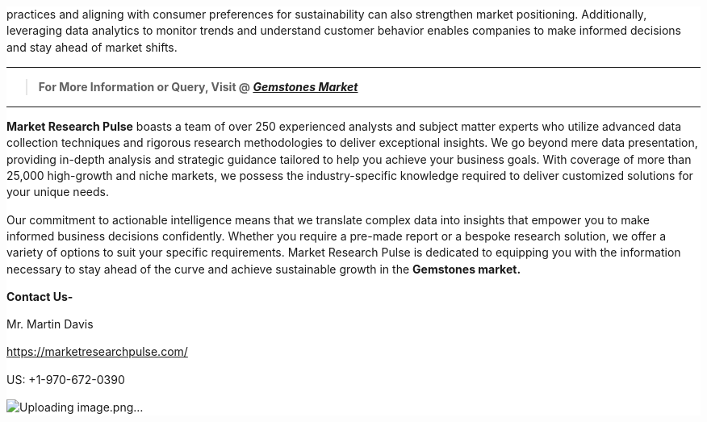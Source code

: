 practices and aligning with consumer preferences for sustainability can also strengthen market positioning. Additionally, leveraging data analytics to monitor trends and understand customer behavior enables companies to make informed decisions and stay ahead of market shifts.</p><hr /><blockquote><p><strong>For More Information or Query, Visit @&nbsp;<em><a href="https://marketresearchpulse.com/report/136460/gemstones-market?utm_source=Linkedin&utm_medium=019">Gemstones Market</a></em></strong></p></blockquote><hr /><p><strong>Market Research Pulse</strong> boasts a team of over 250 experienced analysts and subject matter experts who utilize advanced data collection techniques and rigorous research methodologies to deliver exceptional insights. We go beyond mere data presentation, providing in-depth analysis and strategic guidance tailored to help you achieve your business goals. With coverage of more than 25,000 high-growth and niche markets, we possess the industry-specific knowledge required to deliver customized solutions for your unique needs.</p><p>Our commitment to actionable intelligence means that we translate complex data into insights that empower you to make informed business decisions confidently. Whether you require a pre-made report or a bespoke research solution, we offer a variety of options to suit your specific requirements. Market Research Pulse is dedicated to equipping you with the information necessary to stay ahead of the curve and achieve sustainable growth in the <strong>Gemstones market.</strong></p><p><strong>Contact Us-</strong></p><p>Mr. Martin Davis</p><p>https://marketresearchpulse.com/</p><p>US: +1-970-672-0390</p>
![Uploading image.png…]()
